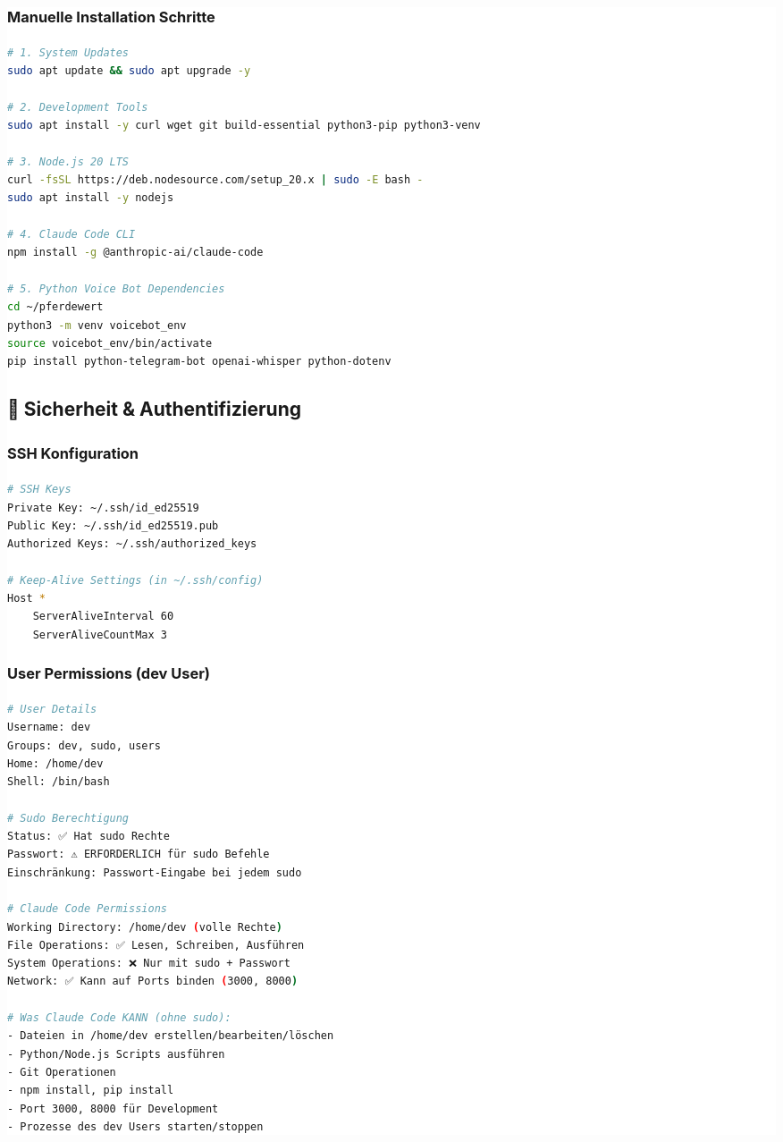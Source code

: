 ### Manuelle Installation Schritte
```bash
# 1. System Updates
sudo apt update && sudo apt upgrade -y

# 2. Development Tools
sudo apt install -y curl wget git build-essential python3-pip python3-venv

# 3. Node.js 20 LTS
curl -fsSL https://deb.nodesource.com/setup_20.x | sudo -E bash -
sudo apt install -y nodejs

# 4. Claude Code CLI
npm install -g @anthropic-ai/claude-code

# 5. Python Voice Bot Dependencies
cd ~/pferdewert
python3 -m venv voicebot_env
source voicebot_env/bin/activate
pip install python-telegram-bot openai-whisper python-dotenv
```

## 🔐 Sicherheit & Authentifizierung

### SSH Konfiguration
```bash
# SSH Keys
Private Key: ~/.ssh/id_ed25519
Public Key: ~/.ssh/id_ed25519.pub
Authorized Keys: ~/.ssh/authorized_keys

# Keep-Alive Settings (in ~/.ssh/config)
Host *
    ServerAliveInterval 60
    ServerAliveCountMax 3
```

### User Permissions (dev User)
```bash
# User Details
Username: dev
Groups: dev, sudo, users
Home: /home/dev
Shell: /bin/bash

# Sudo Berechtigung
Status: ✅ Hat sudo Rechte
Passwort: ⚠️ ERFORDERLICH für sudo Befehle
Einschränkung: Passwort-Eingabe bei jedem sudo

# Claude Code Permissions
Working Directory: /home/dev (volle Rechte)
File Operations: ✅ Lesen, Schreiben, Ausführen
System Operations: ❌ Nur mit sudo + Passwort
Network: ✅ Kann auf Ports binden (3000, 8000)

# Was Claude Code KANN (ohne sudo):
- Dateien in /home/dev erstellen/bearbeiten/löschen
- Python/Node.js Scripts ausführen
- Git Operationen
- npm install, pip install
- Port 3000, 8000 für Development
- Prozesse des dev Users starten/stoppen
```